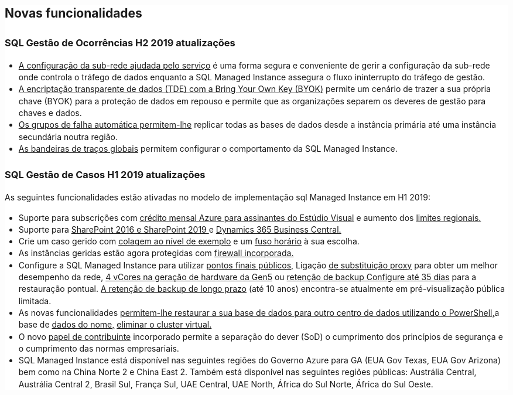 
## <a name="new-features"></a>Novas funcionalidades

### <a name="sql-managed-instance-h2-2019-updates"></a>SQL Gestão de Ocorrências H2 2019 atualizações

- [A configuração da sub-rede ajudada pelo serviço](https://azure.microsoft.com/updates/service-aided-subnet-configuration-for-managed-instance-in-azure-sql-database-available/) é uma forma segura e conveniente de gerir a configuração da sub-rede onde controla o tráfego de dados enquanto a SQL Managed Instance assegura o fluxo ininterrupto do tráfego de gestão.
- [A encriptação transparente de dados (TDE) com a Bring Your Own Key (BYOK)](https://azure.microsoft.com/updates/general-avilability-transparent-data-encryption-with-customer-managed-keys-for-azure-sql-database-managed-instance/) permite um cenário de trazer a sua própria chave (BYOK) para a proteção de dados em repouso e permite que as organizações separem os deveres de gestão para chaves e dados.
- [Os grupos de falha automática permitem-lhe](https://azure.microsoft.com/updates/azure-sql-database-auto-failover-groups-feature-now-available-in-all-regions/) replicar todas as bases de dados desde a instância primária até uma instância secundária noutra região.
- [As bandeiras de traços globais](https://azure.microsoft.com/updates/global-trace-flags-are-now-available-in-azure-sql-database-managed-instance/) permitem configurar o comportamento da SQL Managed Instance.

### <a name="sql-managed-instance-h1-2019-updates"></a>SQL Gestão de Casos H1 2019 atualizações

As seguintes funcionalidades estão ativadas no modelo de implementação sql Managed Instance em H1 2019:
  - Suporte para subscrições com <a href="https://aka.ms/sql-mi-visual-studio-subscribers">crédito mensal Azure para assinantes do Estúdio Visual</a> e aumento dos [limites regionais.](../managed-instance/resource-limits.md#regional-resource-limitations)
  - Suporte para <a href="https://docs.microsoft.com/sharepoint/administration/deploy-azure-sql-managed-instance-with-sharepoint-servers-2016-2019"> SharePoint 2016 e SharePoint 2019 </a> e <a href="https://docs.microsoft.com/business-applications-release-notes/october18/dynamics365-business-central/support-for-azure-sql-database-managed-instance"> Dynamics 365 Business Central. </a>
  - Crie um caso gerido com <a href="https://aka.ms/managed-instance-collation">colagem ao nível de exemplo</a> e um <a href="https://azure.microsoft.com/updates/managed-instance-time-zone-ga/">fuso horário</a> à sua escolha.
  - As instâncias geridas estão agora protegidas com [firewall incorporada.](../managed-instance/management-endpoint-verify-built-in-firewall.md)
  - Configure a SQL Managed Instance para utilizar [pontos finais públicos](../managed-instance/public-endpoint-configure.md), Ligação [de substituição proxy](connectivity-architecture.md#connection-policy) para obter um melhor desempenho da rede, <a href="https://aka.ms/four-cores-sql-mi-update"> 4 vCores na geração de hardware da Gen5</a> ou <a href="https://aka.ms/managed-instance-configurable-backup-retention">retenção de backup Configure até 35 dias</a> para a restauração pontual. [A retenção de backup de longo prazo](long-term-retention-overview.md#sql-managed-instance-support) (até 10 anos) encontra-se atualmente em pré-visualização pública limitada.  
  - As novas funcionalidades <a href="https://medium.com/@jocapc/geo-restore-your-databases-on-azure-sql-instances-1451480e90fa">permitem-lhe restaurar a sua base de dados para outro centro de dados utilizando o PowerShell,</a>a base de [dados do nome,](https://azure.microsoft.com/updates/azure-sql-database-managed-instance-database-rename-is-supported/) [eliminar o cluster virtual.](../managed-instance/virtual-cluster-delete.md)
  - O novo [papel de contribuinte](https://docs.microsoft.com/azure/role-based-access-control/built-in-roles#sql-managed-instance-contributor) incorporado permite a separação do dever (SoD) o cumprimento dos princípios de segurança e o cumprimento das normas empresariais.
  - SQL Managed Instance está disponível nas seguintes regiões do Governo Azure para GA (EUA Gov Texas, EUA Gov Arizona) bem como na China Norte 2 e China East 2. Também está disponível nas seguintes regiões públicas: Austrália Central, Austrália Central 2, Brasil Sul, França Sul, UAE Central, UAE North, África do Sul Norte, África do Sul Oeste.

